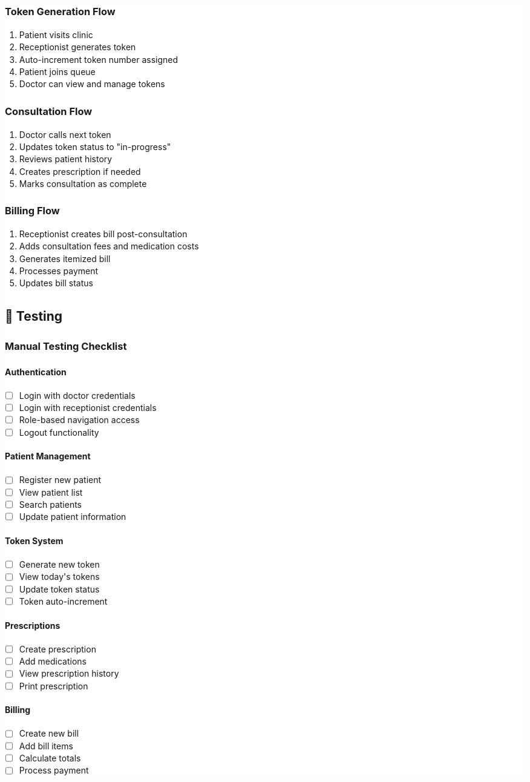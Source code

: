### Token Generation Flow
1. Patient visits clinic
2. Receptionist generates token
3. Auto-increment token number assigned
4. Patient joins queue
5. Doctor can view and manage tokens

### Consultation Flow
1. Doctor calls next token
2. Updates token status to "in-progress"
3. Reviews patient history
4. Creates prescription if needed
5. Marks consultation as complete

### Billing Flow
1. Receptionist creates bill post-consultation
2. Adds consultation fees and medication costs
3. Generates itemized bill
4. Processes payment
5. Updates bill status

## 🧪 Testing

### Manual Testing Checklist

#### Authentication
- [ ] Login with doctor credentials
- [ ] Login with receptionist credentials
- [ ] Role-based navigation access
- [ ] Logout functionality

#### Patient Management
- [ ] Register new patient
- [ ] View patient list
- [ ] Search patients
- [ ] Update patient information

#### Token System
- [ ] Generate new token
- [ ] View today's tokens
- [ ] Update token status
- [ ] Token auto-increment

#### Prescriptions
- [ ] Create prescription
- [ ] Add medications
- [ ] View prescription history
- [ ] Print prescription

#### Billing
- [ ] Create new bill
- [ ] Add bill items
- [ ] Calculate totals
- [ ] Process payment
